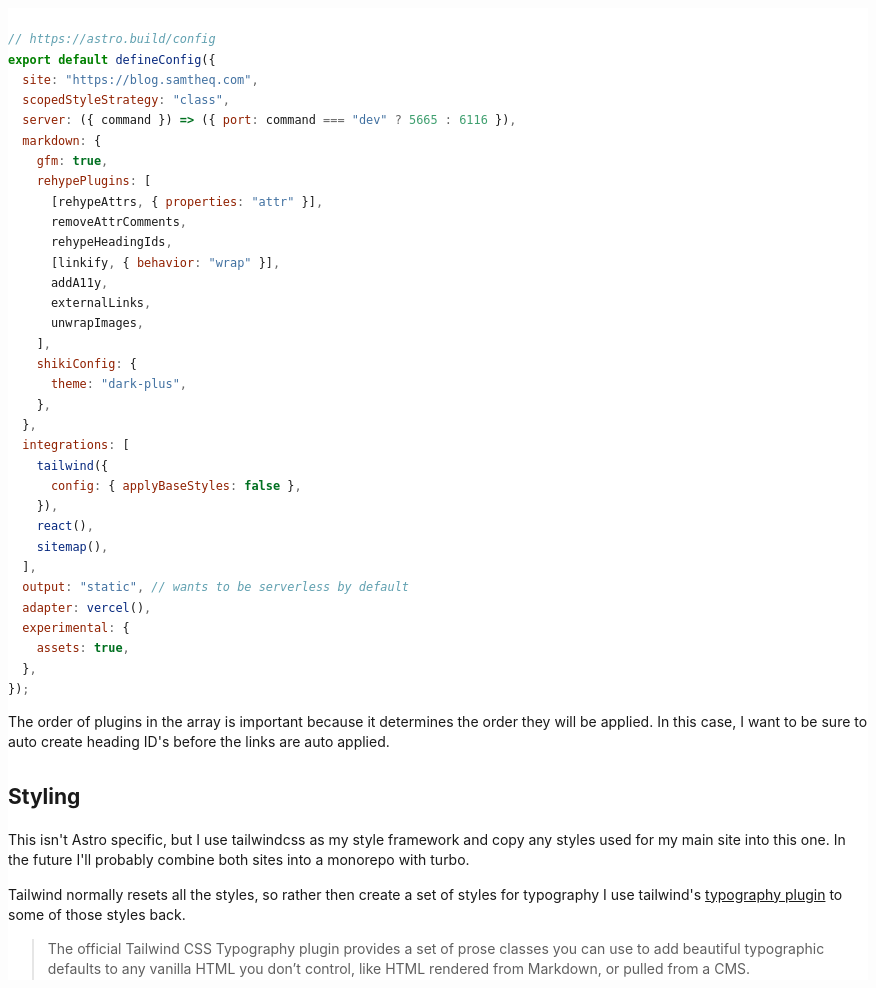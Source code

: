 ```js

// https://astro.build/config
export default defineConfig({
  site: "https://blog.samtheq.com",
  scopedStyleStrategy: "class",
  server: ({ command }) => ({ port: command === "dev" ? 5665 : 6116 }),
  markdown: {
    gfm: true,
    rehypePlugins: [
      [rehypeAttrs, { properties: "attr" }],
      removeAttrComments,
      rehypeHeadingIds,
      [linkify, { behavior: "wrap" }],
      addA11y,
      externalLinks,
      unwrapImages,
    ],
    shikiConfig: {
      theme: "dark-plus",
    },
  },
  integrations: [
    tailwind({
      config: { applyBaseStyles: false },
    }),
    react(),
    sitemap(),
  ],
  output: "static", // wants to be serverless by default
  adapter: vercel(),
  experimental: {
    assets: true,
  },
});
```

The order of plugins in the array is important because it determines the order they will be applied. In this case, I want to be sure to auto create heading ID's before the links are auto applied.

## Styling

This isn't Astro specific, but I use tailwindcss as my style framework and copy any styles used for my main site into this one. In the future I'll probably combine both sites into a monorepo with turbo.

Tailwind normally resets all the styles, so rather then create a set of styles for typography I use tailwind's [typography plugin](https://tailwindcss.com/docs/typography-plugin) to some of those styles back.

> The official Tailwind CSS Typography plugin provides a set of prose classes you can use to add beautiful typographic defaults to any vanilla HTML you don’t control, like HTML rendered from Markdown, or pulled from a CMS.
